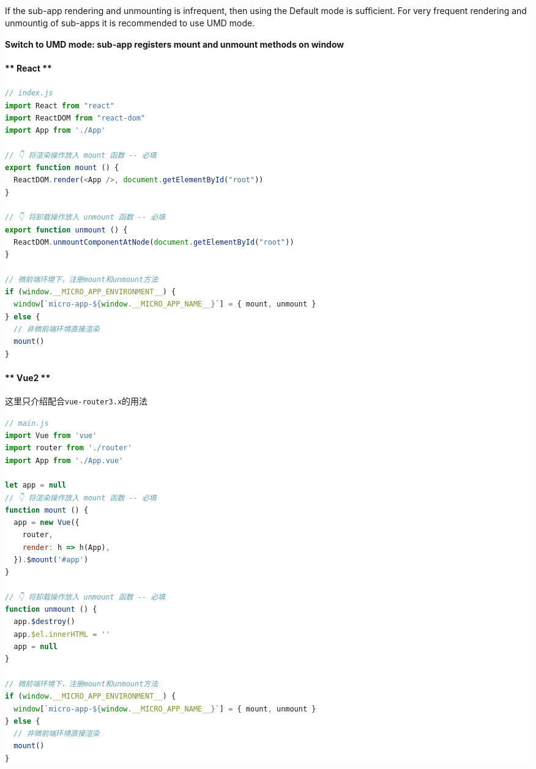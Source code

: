 If the sub-app rendering and unmounting is infrequent, then using the Default mode is sufficient.
For very frequent rendering and unmountig of sub-apps it is recommended to use UMD mode.

**Switch to UMD mode: sub-app registers mount and unmount methods on window**



#### ** React **
```js
// index.js
import React from "react"
import ReactDOM from "react-dom"
import App from './App'

// 👇 将渲染操作放入 mount 函数 -- 必填
export function mount () {
  ReactDOM.render(<App />, document.getElementById("root"))
}

// 👇 将卸载操作放入 unmount 函数 -- 必填
export function unmount () {
  ReactDOM.unmountComponentAtNode(document.getElementById("root"))
}

// 微前端环境下，注册mount和unmount方法
if (window.__MICRO_APP_ENVIRONMENT__) {
  window[`micro-app-${window.__MICRO_APP_NAME__}`] = { mount, unmount }
} else {
  // 非微前端环境直接渲染
  mount()
}
```

#### ** Vue2 **
这里只介绍配合`vue-router3.x`的用法

```js
// main.js
import Vue from 'vue'
import router from './router'
import App from './App.vue'

let app = null
// 👇 将渲染操作放入 mount 函数 -- 必填
function mount () {
  app = new Vue({
    router,
    render: h => h(App),
  }).$mount('#app')
}

// 👇 将卸载操作放入 unmount 函数 -- 必填
function unmount () {
  app.$destroy()
  app.$el.innerHTML = ''
  app = null
}

// 微前端环境下，注册mount和unmount方法
if (window.__MICRO_APP_ENVIRONMENT__) {
  window[`micro-app-${window.__MICRO_APP_NAME__}`] = { mount, unmount }
} else {
  // 非微前端环境直接渲染
  mount()
}
```
